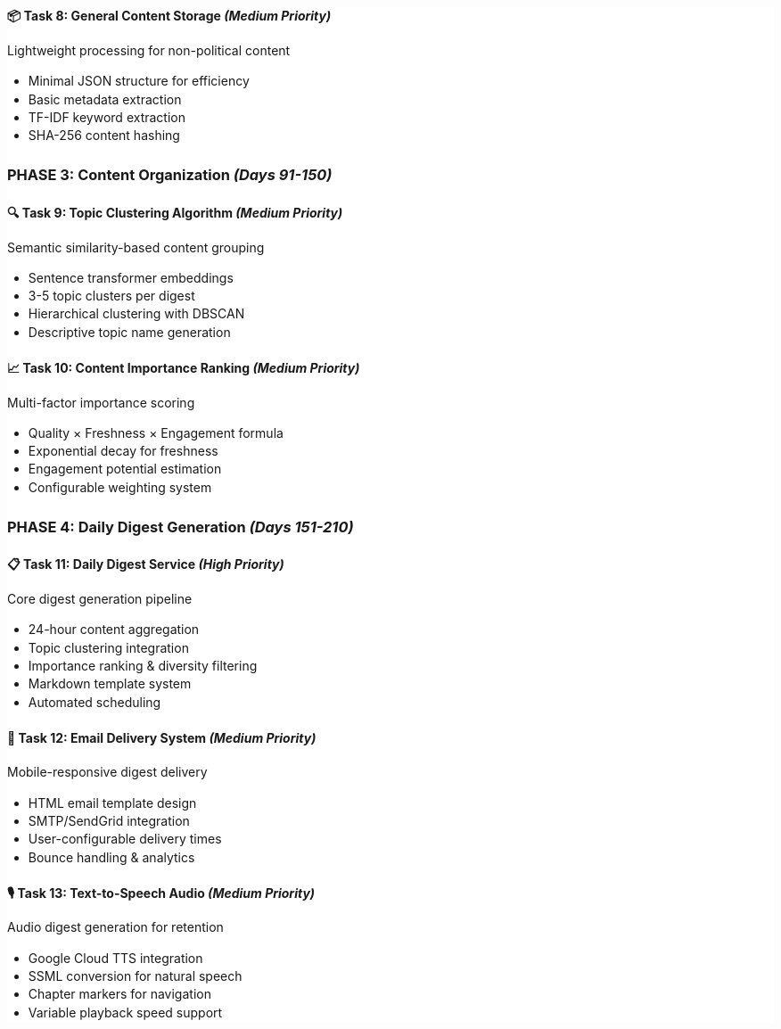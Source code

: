 #### 📦 **Task 8: General Content Storage** *(Medium Priority)*
Lightweight processing for non-political content
- Minimal JSON structure for efficiency
- Basic metadata extraction
- TF-IDF keyword extraction
- SHA-256 content hashing

### **PHASE 3: Content Organization** *(Days 91-150)*

#### 🔍 **Task 9: Topic Clustering Algorithm** *(Medium Priority)*
Semantic similarity-based content grouping
- Sentence transformer embeddings
- 3-5 topic clusters per digest
- Hierarchical clustering with DBSCAN
- Descriptive topic name generation

#### 📈 **Task 10: Content Importance Ranking** *(Medium Priority)*
Multi-factor importance scoring
- Quality × Freshness × Engagement formula
- Exponential decay for freshness
- Engagement potential estimation
- Configurable weighting system

### **PHASE 4: Daily Digest Generation** *(Days 151-210)*

#### 📋 **Task 11: Daily Digest Service** *(High Priority)*
Core digest generation pipeline
- 24-hour content aggregation
- Topic clustering integration
- Importance ranking & diversity filtering
- Markdown template system
- Automated scheduling

#### 📧 **Task 12: Email Delivery System** *(Medium Priority)*
Mobile-responsive digest delivery
- HTML email template design
- SMTP/SendGrid integration  
- User-configurable delivery times
- Bounce handling & analytics

#### 🎙️ **Task 13: Text-to-Speech Audio** *(Medium Priority)*
Audio digest generation for retention
- Google Cloud TTS integration
- SSML conversion for natural speech
- Chapter markers for navigation
- Variable playback speed support
